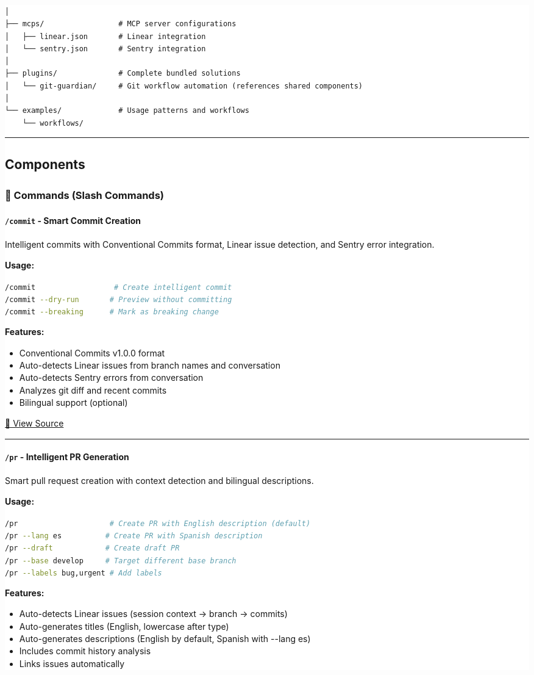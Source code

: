 ```
│
├── mcps/                 # MCP server configurations
│   ├── linear.json       # Linear integration
│   └── sentry.json       # Sentry integration
│
├── plugins/              # Complete bundled solutions
│   └── git-guardian/     # Git workflow automation (references shared components)
│
└── examples/             # Usage patterns and workflows
    └── workflows/
```

---

## Components

### 📝 Commands (Slash Commands)

#### `/commit` - Smart Commit Creation
Intelligent commits with Conventional Commits format, Linear issue detection, and Sentry error integration.

**Usage:**
```bash
/commit                  # Create intelligent commit
/commit --dry-run       # Preview without committing
/commit --breaking      # Mark as breaking change
```

**Features:**
- Conventional Commits v1.0.0 format
- Auto-detects Linear issues from branch names and conversation
- Auto-detects Sentry errors from conversation
- Analyzes git diff and recent commits
- Bilingual support (optional)

[📖 View Source](commands/commit.md)

---

#### `/pr` - Intelligent PR Generation
Smart pull request creation with context detection and bilingual descriptions.

**Usage:**
```bash
/pr                     # Create PR with English description (default)
/pr --lang es          # Create PR with Spanish description
/pr --draft            # Create draft PR
/pr --base develop     # Target different base branch
/pr --labels bug,urgent # Add labels
```

**Features:**
- Auto-detects Linear issues (session context → branch → commits)
- Auto-generates titles (English, lowercase after type)
- Auto-generates descriptions (English by default, Spanish with --lang es)
- Includes commit history analysis
- Links issues automatically
